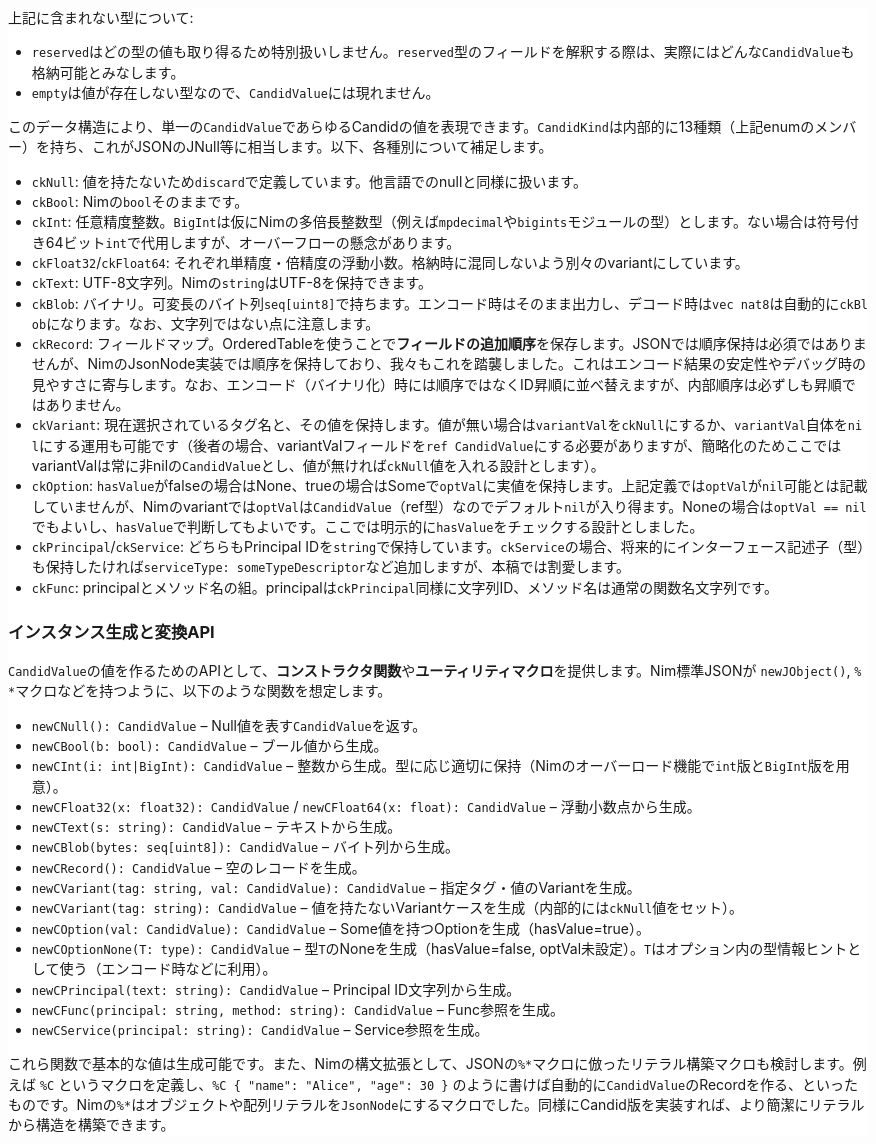 上記に含まれない型について:

* `reserved`はどの型の値も取り得るため特別扱いしません。`reserved`型のフィールドを解釈する際は、実際にはどんな`CandidValue`も格納可能とみなします。
* `empty`は値が存在しない型なので、`CandidValue`には現れません。

このデータ構造により、単一の`CandidValue`であらゆるCandidの値を表現できます。`CandidKind`は内部的に13種類（上記enumのメンバー）を持ち、これがJSONのJNull等に相当します。以下、各種別について補足します。

* `ckNull`: 値を持たないため`discard`で定義しています。他言語でのnullと同様に扱います。
* `ckBool`: Nimの`bool`そのままです。
* `ckInt`: 任意精度整数。`BigInt`は仮にNimの多倍長整数型（例えば`mpdecimal`や`bigints`モジュールの型）とします。ない場合は符号付き64ビット`int`で代用しますが、オーバーフローの懸念があります。
* `ckFloat32`/`ckFloat64`: それぞれ単精度・倍精度の浮動小数。格納時に混同しないよう別々のvariantにしています。
* `ckText`: UTF-8文字列。Nimの`string`はUTF-8を保持できます。
* `ckBlob`: バイナリ。可変長のバイト列`seq[uint8]`で持ちます。エンコード時はそのまま出力し、デコード時は`vec nat8`は自動的に`ckBlob`になります。なお、文字列ではない点に注意します。
* `ckRecord`: フィールドマップ。OrderedTableを使うことで**フィールドの追加順序**を保存します。JSONでは順序保持は必須ではありませんが、NimのJsonNode実装では順序を保持しており、我々もこれを踏襲しました。これはエンコード結果の安定性やデバッグ時の見やすさに寄与します。なお、エンコード（バイナリ化）時には順序ではなくID昇順に並べ替えますが、内部順序は必ずしも昇順ではありません。
* `ckVariant`: 現在選択されているタグ名と、その値を保持します。値が無い場合は`variantVal`を`ckNull`にするか、`variantVal`自体を`nil`にする運用も可能です（後者の場合、variantValフィールドを`ref CandidValue`にする必要がありますが、簡略化のためここではvariantValは常に非nilの`CandidValue`とし、値が無ければ`ckNull`値を入れる設計とします）。
* `ckOption`: `hasValue`がfalseの場合はNone、trueの場合はSomeで`optVal`に実値を保持します。上記定義では`optVal`が`nil`可能とは記載していませんが、Nimのvariantでは`optVal`は`CandidValue`（ref型）なのでデフォルト`nil`が入り得ます。Noneの場合は`optVal == nil`でもよいし、`hasValue`で判断してもよいです。ここでは明示的に`hasValue`をチェックする設計としました。
* `ckPrincipal`/`ckService`: どちらもPrincipal IDを`string`で保持しています。`ckService`の場合、将来的にインターフェース記述子（型）も保持したければ`serviceType: someTypeDescriptor`など追加しますが、本稿では割愛します。
* `ckFunc`: principalとメソッド名の組。principalは`ckPrincipal`同様に文字列ID、メソッド名は通常の関数名文字列です。

### インスタンス生成と変換API

`CandidValue`の値を作るためのAPIとして、**コンストラクタ関数**や**ユーティリティマクロ**を提供します。Nim標準JSONが `newJObject()`, `%*`マクロなどを持つように、以下のような関数を想定します。

* `newCNull(): CandidValue` – Null値を表す`CandidValue`を返す。
* `newCBool(b: bool): CandidValue` – ブール値から生成。
* `newCInt(i: int|BigInt): CandidValue` – 整数から生成。型に応じ適切に保持（Nimのオーバーロード機能で`int`版と`BigInt`版を用意）。
* `newCFloat32(x: float32): CandidValue` / `newCFloat64(x: float): CandidValue` – 浮動小数点から生成。
* `newCText(s: string): CandidValue` – テキストから生成。
* `newCBlob(bytes: seq[uint8]): CandidValue` – バイト列から生成。
* `newCRecord(): CandidValue` – 空のレコードを生成。
* `newCVariant(tag: string, val: CandidValue): CandidValue` – 指定タグ・値のVariantを生成。
* `newCVariant(tag: string): CandidValue` – 値を持たないVariantケースを生成（内部的には`ckNull`値をセット）。
* `newCOption(val: CandidValue): CandidValue` – Some値を持つOptionを生成（hasValue=true）。
* `newCOptionNone(T: type): CandidValue` – 型`T`のNoneを生成（hasValue=false, optVal未設定）。`T`はオプション内の型情報ヒントとして使う（エンコード時などに利用）。
* `newCPrincipal(text: string): CandidValue` – Principal ID文字列から生成。
* `newCFunc(principal: string, method: string): CandidValue` – Func参照を生成。
* `newCService(principal: string): CandidValue` – Service参照を生成。

これら関数で基本的な値は生成可能です。また、Nimの構文拡張として、JSONの`%*`マクロに倣ったリテラル構築マクロも検討します。例えば `%C` というマクロを定義し、`%C { "name": "Alice", "age": 30 }` のように書けば自動的に`CandidValue`のRecordを作る、といったものです。Nimの`%*`はオブジェクトや配列リテラルを`JsonNode`にするマクロでした。同様にCandid版を実装すれば、より簡潔にリテラルから構造を構築できます。

